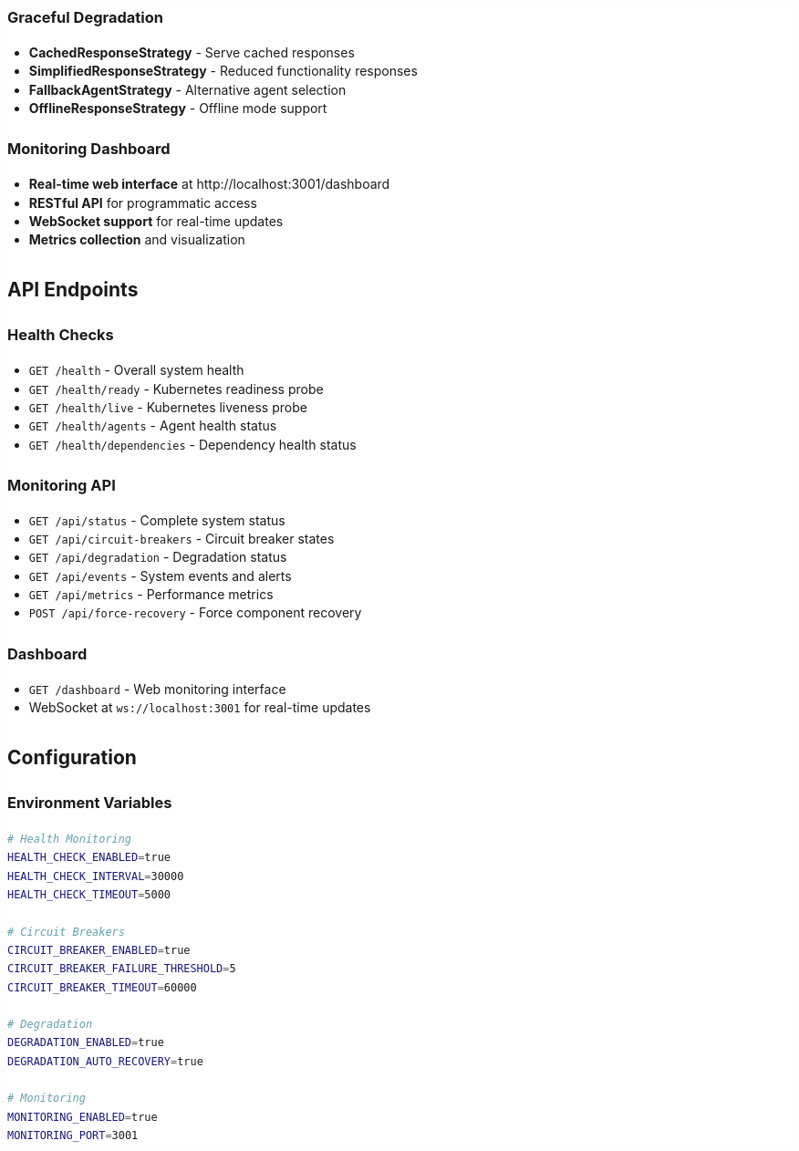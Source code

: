 ### Graceful Degradation
- **CachedResponseStrategy** - Serve cached responses
- **SimplifiedResponseStrategy** - Reduced functionality responses
- **FallbackAgentStrategy** - Alternative agent selection
- **OfflineResponseStrategy** - Offline mode support

### Monitoring Dashboard
- **Real-time web interface** at http://localhost:3001/dashboard
- **RESTful API** for programmatic access
- **WebSocket support** for real-time updates
- **Metrics collection** and visualization

## API Endpoints

### Health Checks
- `GET /health` - Overall system health
- `GET /health/ready` - Kubernetes readiness probe
- `GET /health/live` - Kubernetes liveness probe
- `GET /health/agents` - Agent health status
- `GET /health/dependencies` - Dependency health status

### Monitoring API
- `GET /api/status` - Complete system status
- `GET /api/circuit-breakers` - Circuit breaker states
- `GET /api/degradation` - Degradation status
- `GET /api/events` - System events and alerts
- `GET /api/metrics` - Performance metrics
- `POST /api/force-recovery` - Force component recovery

### Dashboard
- `GET /dashboard` - Web monitoring interface
- WebSocket at `ws://localhost:3001` for real-time updates

## Configuration

### Environment Variables

```bash
# Health Monitoring
HEALTH_CHECK_ENABLED=true
HEALTH_CHECK_INTERVAL=30000
HEALTH_CHECK_TIMEOUT=5000

# Circuit Breakers
CIRCUIT_BREAKER_ENABLED=true
CIRCUIT_BREAKER_FAILURE_THRESHOLD=5
CIRCUIT_BREAKER_TIMEOUT=60000

# Degradation
DEGRADATION_ENABLED=true
DEGRADATION_AUTO_RECOVERY=true

# Monitoring
MONITORING_ENABLED=true
MONITORING_PORT=3001
```
